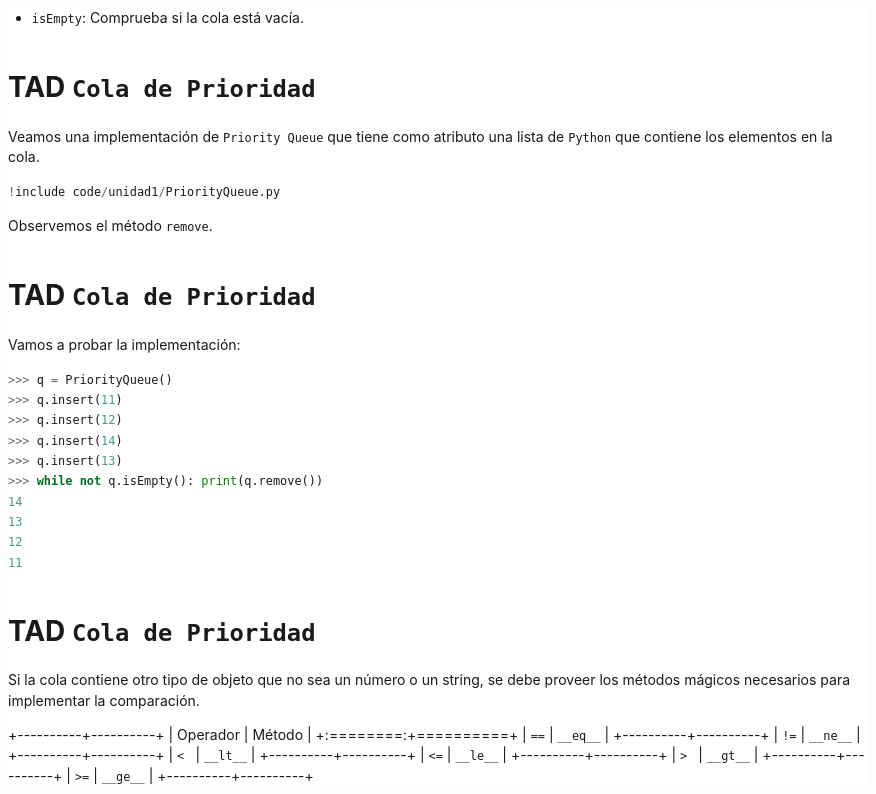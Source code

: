 * `isEmpty`: Comprueba si la cola está vacía.

# TAD `Cola de Prioridad`

Veamos una implementación de `Priority Queue` que tiene como atributo una lista
de `Python` que contiene los elementos en la cola.

```python
!include code/unidad1/PriorityQueue.py
```

Observemos el método `remove`.

# TAD `Cola de Prioridad`

Vamos a probar la implementación:

```python
>>> q = PriorityQueue()
>>> q.insert(11)
>>> q.insert(12)
>>> q.insert(14)
>>> q.insert(13)
>>> while not q.isEmpty(): print(q.remove())
14
13
12
11
```

# TAD `Cola de Prioridad`

Si la cola contiene otro tipo de objeto que no sea un número o un string, se
debe proveer los métodos mágicos necesarios para implementar la comparación.

+----------+----------+
| Operador | Método   |
+:========:+==========+
|   `==`   | `__eq__` |
+----------+----------+
|   `!=`   | `__ne__` |
+----------+----------+
|   `< `   | `__lt__` |
+----------+----------+
|   `<=`   | `__le__` |
+----------+----------+
|   `> `   | `__gt__` |
+----------+----------+
|   `>=`   | `__ge__` |
+----------+----------+
